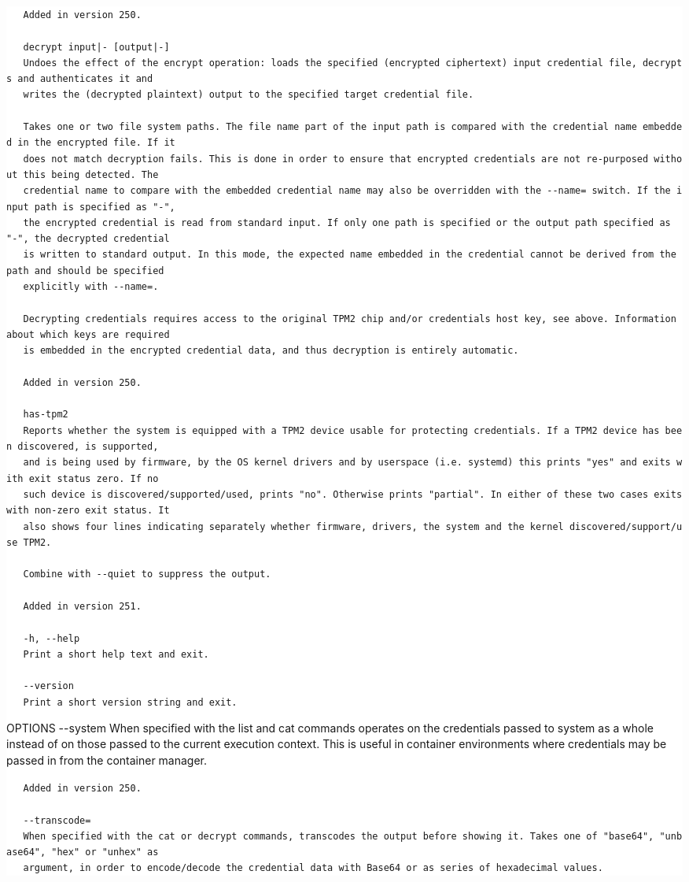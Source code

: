 	   Added in version 250.

       decrypt input|- [output|-]
	   Undoes the effect of the encrypt operation: loads the specified (encrypted ciphertext) input credential file, decrypts and authenticates it and
	   writes the (decrypted plaintext) output to the specified target credential file.

	   Takes one or two file system paths. The file name part of the input path is compared with the credential name embedded in the encrypted file. If it
	   does not match decryption fails. This is done in order to ensure that encrypted credentials are not re-purposed without this being detected. The
	   credential name to compare with the embedded credential name may also be overridden with the --name= switch. If the input path is specified as "-",
	   the encrypted credential is read from standard input. If only one path is specified or the output path specified as "-", the decrypted credential
	   is written to standard output. In this mode, the expected name embedded in the credential cannot be derived from the path and should be specified
	   explicitly with --name=.

	   Decrypting credentials requires access to the original TPM2 chip and/or credentials host key, see above. Information about which keys are required
	   is embedded in the encrypted credential data, and thus decryption is entirely automatic.

	   Added in version 250.

       has-tpm2
	   Reports whether the system is equipped with a TPM2 device usable for protecting credentials. If a TPM2 device has been discovered, is supported,
	   and is being used by firmware, by the OS kernel drivers and by userspace (i.e. systemd) this prints "yes" and exits with exit status zero. If no
	   such device is discovered/supported/used, prints "no". Otherwise prints "partial". In either of these two cases exits with non-zero exit status. It
	   also shows four lines indicating separately whether firmware, drivers, the system and the kernel discovered/support/use TPM2.

	   Combine with --quiet to suppress the output.

	   Added in version 251.

       -h, --help
	   Print a short help text and exit.

       --version
	   Print a short version string and exit.

OPTIONS
       --system
	   When specified with the list and cat commands operates on the credentials passed to system as a whole instead of on those passed to the current
	   execution context. This is useful in container environments where credentials may be passed in from the container manager.

	   Added in version 250.

       --transcode=
	   When specified with the cat or decrypt commands, transcodes the output before showing it. Takes one of "base64", "unbase64", "hex" or "unhex" as
	   argument, in order to encode/decode the credential data with Base64 or as series of hexadecimal values.
